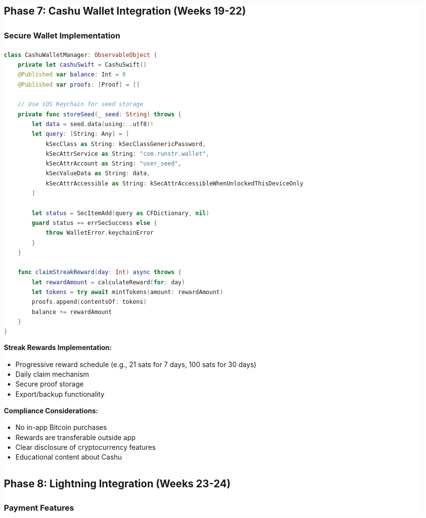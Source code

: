 ## Phase 7: Cashu Wallet Integration (Weeks 19-22)

### Secure Wallet Implementation

```swift
class CashuWalletManager: ObservableObject {
    private let cashuSwift = CashuSwift()
    @Published var balance: Int = 0
    @Published var proofs: [Proof] = []
    
    // Use iOS Keychain for seed storage
    private func storeSeed(_ seed: String) throws {
        let data = seed.data(using: .utf8)!
        let query: [String: Any] = [
            kSecClass as String: kSecClassGenericPassword,
            kSecAttrService as String: "com.runstr.wallet",
            kSecAttrAccount as String: "user_seed",
            kSecValueData as String: data,
            kSecAttrAccessible as String: kSecAttrAccessibleWhenUnlockedThisDeviceOnly
        ]
        
        let status = SecItemAdd(query as CFDictionary, nil)
        guard status == errSecSuccess else {
            throw WalletError.keychainError
        }
    }
    
    func claimStreakReward(day: Int) async throws {
        let rewardAmount = calculateReward(for: day)
        let tokens = try await mintTokens(amount: rewardAmount)
        proofs.append(contentsOf: tokens)
        balance += rewardAmount
    }
}
```

**Streak Rewards Implementation:**
- Progressive reward schedule (e.g., 21 sats for 7 days, 100 sats for 30 days)
- Daily claim mechanism
- Secure proof storage
- Export/backup functionality

**Compliance Considerations:**
- No in-app Bitcoin purchases
- Rewards are transferable outside app
- Clear disclosure of cryptocurrency features
- Educational content about Cashu

## Phase 8: Lightning Integration (Weeks 23-24)

### Payment Features
